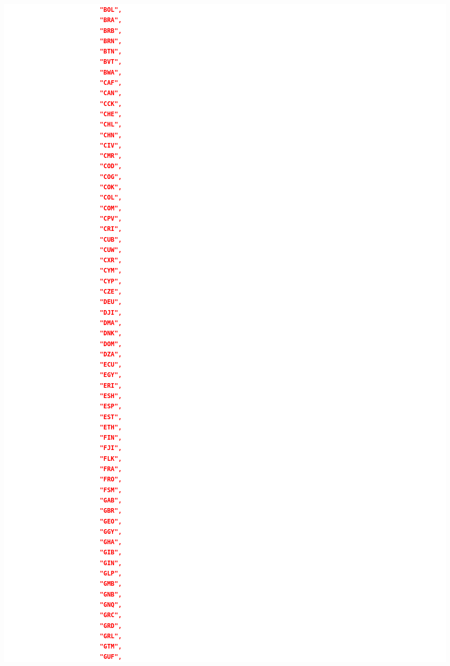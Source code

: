 ```json
                          "BOL",
                          "BRA",
                          "BRB",
                          "BRN",
                          "BTN",
                          "BVT",
                          "BWA",
                          "CAF",
                          "CAN",
                          "CCK",
                          "CHE",
                          "CHL",
                          "CHN",
                          "CIV",
                          "CMR",
                          "COD",
                          "COG",
                          "COK",
                          "COL",
                          "COM",
                          "CPV",
                          "CRI",
                          "CUB",
                          "CUW",
                          "CXR",
                          "CYM",
                          "CYP",
                          "CZE",
                          "DEU",
                          "DJI",
                          "DMA",
                          "DNK",
                          "DOM",
                          "DZA",
                          "ECU",
                          "EGY",
                          "ERI",
                          "ESH",
                          "ESP",
                          "EST",
                          "ETH",
                          "FIN",
                          "FJI",
                          "FLK",
                          "FRA",
                          "FRO",
                          "FSM",
                          "GAB",
                          "GBR",
                          "GEO",
                          "GGY",
                          "GHA",
                          "GIB",
                          "GIN",
                          "GLP",
                          "GMB",
                          "GNB",
                          "GNQ",
                          "GRC",
                          "GRD",
                          "GRL",
                          "GTM",
                          "GUF",
```